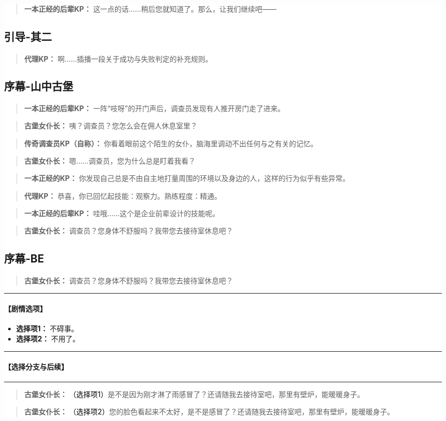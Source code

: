 > **一本正经的后辈KP：**
> 这一点的话……稍后您就知道了。那么，让我们继续吧——

## 引导-其二

> **代理KP：**
> 啊……插播一段关于成功与失败判定的补充规则。

## 序幕-山中古堡

> **一本正经的后辈KP：**
> 一阵“吱呀”的开门声后，调查员发现有人推开房门走了进来。

> **古堡女仆长：**
> 咦？调查员？您怎么会在佣人休息室里？

> **传奇调查员KP（自称）：**
> 你看着眼前这个陌生的女仆，脑海里调动不出任何与之有关的记忆。

> **古堡女仆长：**
> 嗯……调查员，您为什么总是盯着我看？

> **一本正经的KP：**
> 你发现自己总是不由自主地打量周围的环境以及身边的人，这样的行为似乎有些异常。

> **代理KP：**
> 恭喜，你已回忆起技能：观察力。熟练程度：精通。

> **一本正经的后辈KP：**
> 哇哦……这个是企业前辈设计的技能呢。

> **古堡女仆长：**
> 调查员？您身体不舒服吗？我带您去接待室休息吧？

## 序幕-BE

> **古堡女仆长：**
> 调查员？您身体不舒服吗？我带您去接待室休息吧？

---
#### **【剧情选项】**
*   **选择项1：** 不碍事。
*   **选择项2：** 不用了。

---
#### **【选择分支与后续】**
---

> **古堡女仆长：**
> <span style="color:black;">（选择项1）</span>是不是因为刚才淋了雨感冒了？还请随我去接待室吧，那里有壁炉，能暖暖身子。

> **古堡女仆长：**
> <span style="color:black;">（选择项2）</span>您的脸色看起来不太好，是不是感冒了？还请随我去接待室吧，那里有壁炉，能暖暖身子。
